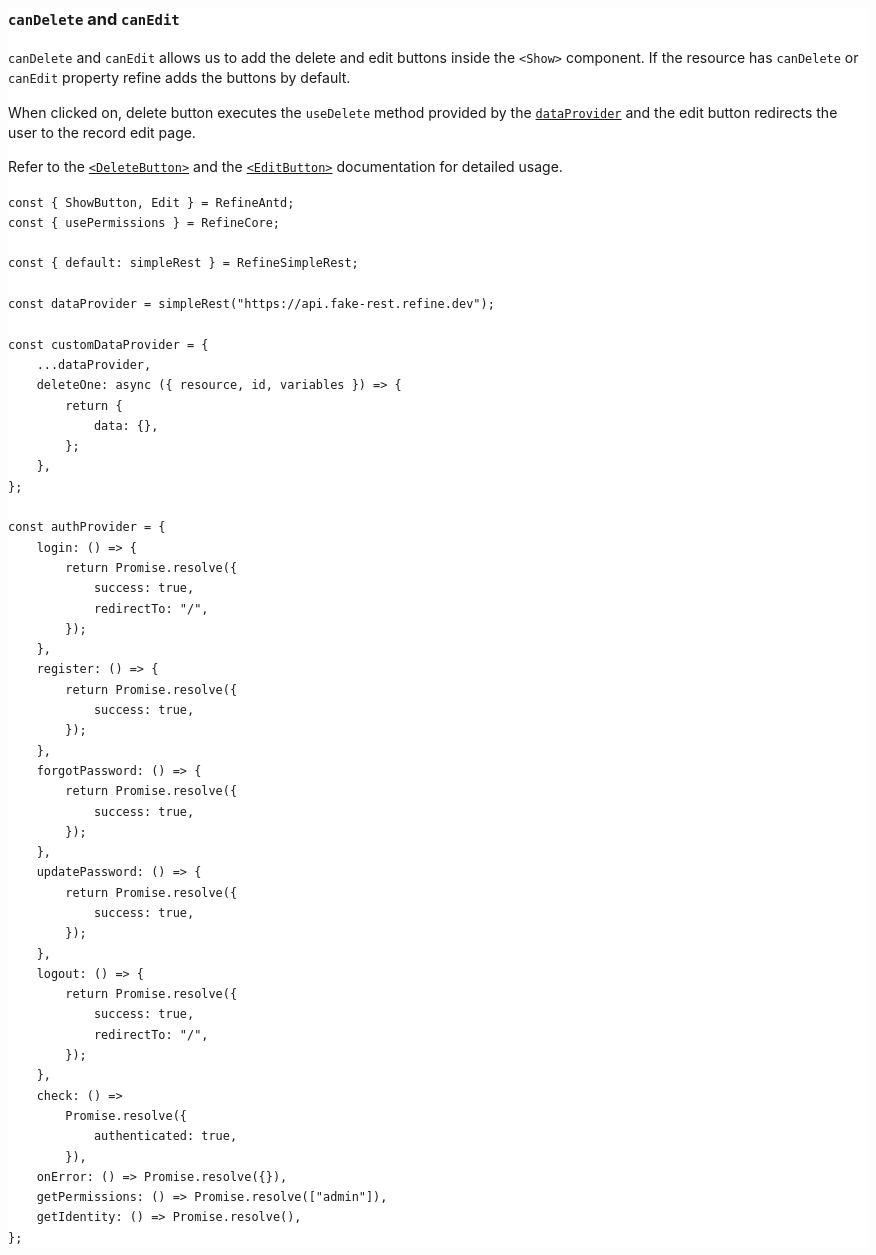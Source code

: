 ### `canDelete` and `canEdit`

`canDelete` and `canEdit` allows us to add the delete and edit buttons inside the `<Show>` component. If the resource has `canDelete` or `canEdit` property refine adds the buttons by default.

When clicked on, delete button executes the `useDelete` method provided by the [`dataProvider`](/api-reference/core/providers/data-provider.md) and the edit button redirects the user to the record edit page.

Refer to the [`<DeleteButton>`](/api-reference/antd/components/buttons/delete.md) and the [`<EditButton>`](/api-reference/antd/components/buttons/edit.md) documentation for detailed usage.

```tsx live disableScroll previewHeight=280px url=http://localhost:3000/posts/show/2
const { ShowButton, Edit } = RefineAntd;
const { usePermissions } = RefineCore;

const { default: simpleRest } = RefineSimpleRest;

const dataProvider = simpleRest("https://api.fake-rest.refine.dev");

const customDataProvider = {
    ...dataProvider,
    deleteOne: async ({ resource, id, variables }) => {
        return {
            data: {},
        };
    },
};

const authProvider = {
    login: () => {
        return Promise.resolve({
            success: true,
            redirectTo: "/",
        });
    },
    register: () => {
        return Promise.resolve({
            success: true,
        });
    },
    forgotPassword: () => {
        return Promise.resolve({
            success: true,
        });
    },
    updatePassword: () => {
        return Promise.resolve({
            success: true,
        });
    },
    logout: () => {
        return Promise.resolve({
            success: true,
            redirectTo: "/",
        });
    },
    check: () =>
        Promise.resolve({
            authenticated: true,
        }),
    onError: () => Promise.resolve({}),
    getPermissions: () => Promise.resolve(["admin"]),
    getIdentity: () => Promise.resolve(),
};
```
